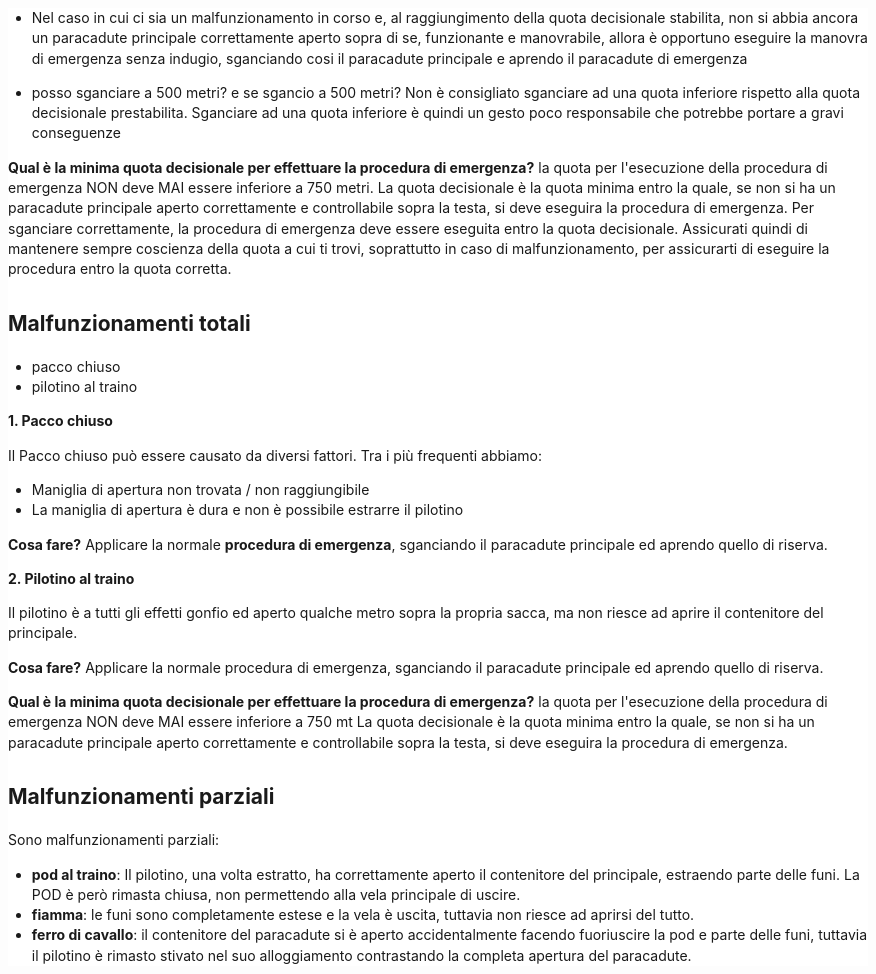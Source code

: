 - Nel caso in cui ci sia un malfunzionamento in corso e, al raggiungimento della quota decisionale stabilita, non si abbia ancora un paracadute principale correttamente aperto sopra di se, funzionante e manovrabile, allora è opportuno eseguire la manovra di emergenza senza indugio, sganciando cosi il paracadute principale e aprendo il paracadute di emergenza

- posso sganciare a 500 metri? e se sgancio a 500 metri? Non è consigliato sganciare ad una quota inferiore rispetto alla quota decisionale prestabilita. Sganciare ad una quota inferiore è quindi un gesto poco responsabile che potrebbe portare a gravi conseguenze

**Qual è la minima quota decisionale per effettuare la procedura di emergenza?**
la quota per l'esecuzione della procedura di emergenza NON deve MAI essere inferiore a 750 metri.
La quota decisionale è la quota minima entro la quale, se non si ha un paracadute principale aperto correttamente e controllabile sopra la testa, si deve eseguira la procedura di emergenza.
Per sganciare correttamente, la procedura di emergenza deve essere eseguita entro la quota decisionale. Assicurati quindi di mantenere sempre coscienza della quota a cui ti trovi, soprattutto in caso di malfunzionamento, per assicurarti di eseguire la procedura entro la quota corretta.

## Malfunzionamenti totali

- pacco chiuso
- pilotino al traino

**1. Pacco chiuso**

Il Pacco chiuso può essere causato da diversi fattori. Tra i più frequenti abbiamo:

- Maniglia di apertura non trovata / non raggiungibile
- La maniglia di apertura è dura e non è possibile estrarre il pilotino

**Cosa fare?** Applicare la normale **procedura di emergenza**, sganciando il paracadute principale ed aprendo quello di riserva.

**2. Pilotino al traino**

Il pilotino è a tutti gli effetti gonfio ed aperto qualche metro sopra la propria sacca, ma non riesce ad aprire il contenitore del principale.

**Cosa fare?** Applicare la normale procedura di emergenza, sganciando il paracadute principale ed aprendo quello di riserva.

**Qual è la minima quota decisionale per effettuare la procedura di emergenza?**
la quota per l'esecuzione della procedura di emergenza NON deve MAI essere inferiore a 750 mt
La quota decisionale è la quota minima entro la quale, se non si ha un paracadute principale aperto correttamente e controllabile sopra la testa, si deve eseguira la procedura di emergenza.

## Malfunzionamenti parziali

Sono malfunzionamenti parziali:
- **pod al traino**: Il pilotino, una volta estratto, ha correttamente aperto il contenitore del principale, estraendo parte delle funi. La POD è però rimasta chiusa, non permettendo alla vela principale di uscire.
- **fiamma**: le funi sono completamente estese e la vela è uscita, tuttavia non riesce ad aprirsi del tutto.
- **ferro di cavallo**: il contenitore del paracadute si è aperto accidentalmente facendo fuoriuscire la pod e parte delle funi, tuttavia il pilotino è rimasto stivato nel suo alloggiamento contrastando la completa apertura del paracadute.

